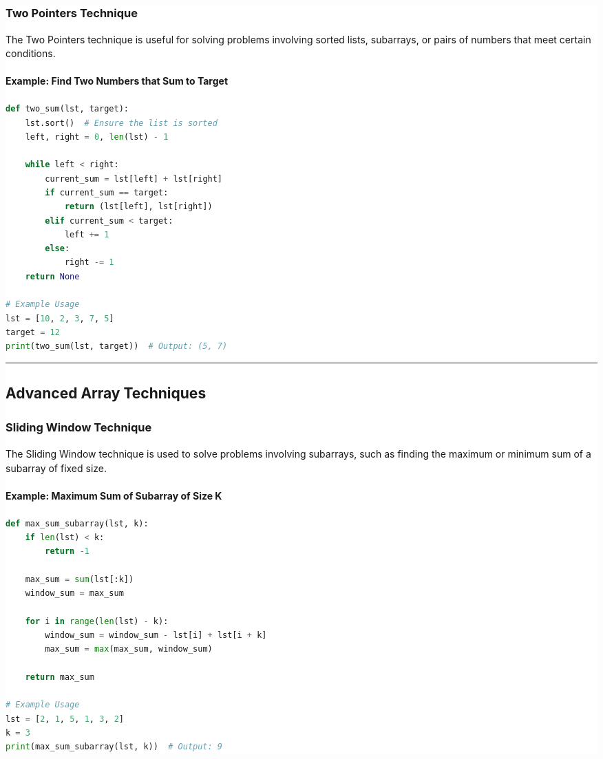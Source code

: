 
### Two Pointers Technique
The Two Pointers technique is useful for solving problems involving sorted lists, subarrays, or pairs of numbers that meet certain conditions.

#### Example: Find Two Numbers that Sum to Target
```python
def two_sum(lst, target):
    lst.sort()  # Ensure the list is sorted
    left, right = 0, len(lst) - 1

    while left < right:
        current_sum = lst[left] + lst[right]
        if current_sum == target:
            return (lst[left], lst[right])
        elif current_sum < target:
            left += 1
        else:
            right -= 1
    return None

# Example Usage
lst = [10, 2, 3, 7, 5]
target = 12
print(two_sum(lst, target))  # Output: (5, 7)
```

---
## Advanced Array Techniques

### Sliding Window Technique
The Sliding Window technique is used to solve problems involving subarrays, such as finding the maximum or minimum sum of a subarray of fixed size.

#### Example: Maximum Sum of Subarray of Size K
```python
def max_sum_subarray(lst, k):
    if len(lst) < k:
        return -1

    max_sum = sum(lst[:k])
    window_sum = max_sum

    for i in range(len(lst) - k):
        window_sum = window_sum - lst[i] + lst[i + k]
        max_sum = max(max_sum, window_sum)

    return max_sum

# Example Usage
lst = [2, 1, 5, 1, 3, 2]
k = 3
print(max_sum_subarray(lst, k))  # Output: 9
```
